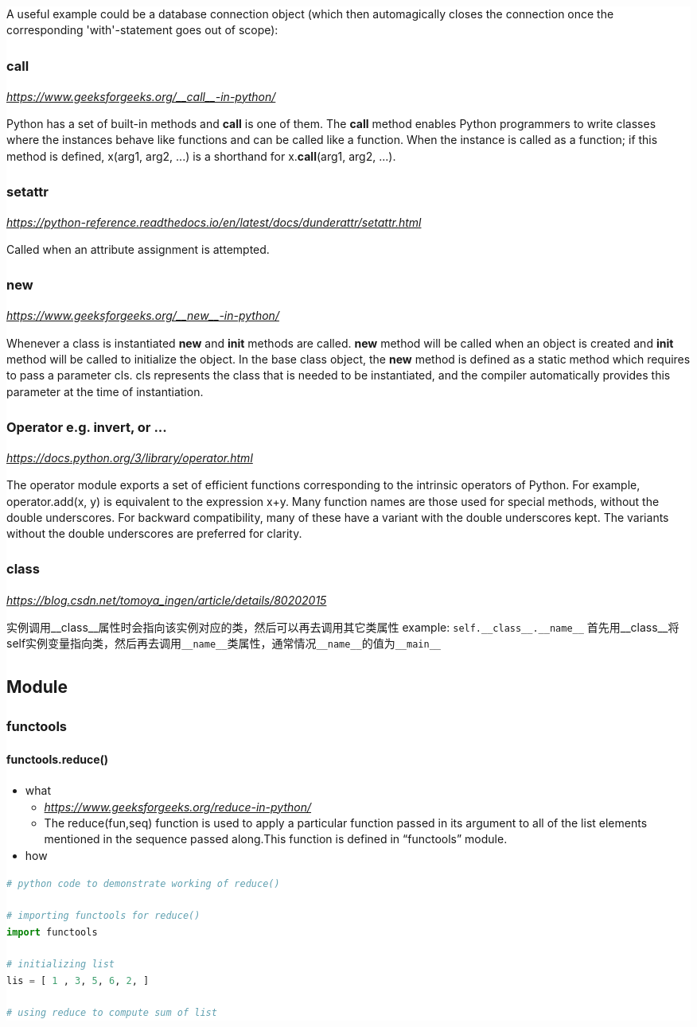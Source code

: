 A useful example could be a database connection object (which then automagically closes the connection once the corresponding 'with'-statement goes out of scope):

### __call__
*https://www.geeksforgeeks.org/__call__-in-python/*

Python has a set of built-in methods and __call__ is one of them. The __call__ method enables Python programmers to write classes where the instances behave like functions and can be called like a function. When the instance is called as a function; if this method is defined, x(arg1, arg2, ...) is a shorthand for x.__call__(arg1, arg2, ...).

### __setattr__
*https://python-reference.readthedocs.io/en/latest/docs/dunderattr/setattr.html*

Called when an attribute assignment is attempted.

### __new__
*https://www.geeksforgeeks.org/__new__-in-python/*

Whenever a class is instantiated __new__ and __init__ methods are called. __new__ method will be called when an object is created and __init__ method will be called to initialize the object. In the base class object, the __new__ method is defined as a static method which requires to pass a parameter cls. cls represents the class that is needed to be instantiated, and the compiler automatically provides this parameter at the time of instantiation.

### Operator e.g. __invert__, __or__ ...
*https://docs.python.org/3/library/operator.html*

The operator module exports a set of efficient functions corresponding to the intrinsic operators of Python. For example, operator.add(x, y) is equivalent to the expression x+y. Many function names are those used for special methods, without the double underscores. For backward compatibility, many of these have a variant with the double underscores kept. The variants without the double underscores are preferred for clarity.

### __class__
*https://blog.csdn.net/tomoya_ingen/article/details/80202015*

实例调用__class__属性时会指向该实例对应的类，然后可以再去调用其它类属性
example: `self.__class__.__name__` 首先用__class__将self实例变量指向类，然后再去调用`__name__`类属性，通常情况`__name__`的值为`__main__`




## Module

### functools

#### functools.reduce()
* what 
  * *https://www.geeksforgeeks.org/reduce-in-python/*
  * The reduce(fun,seq) function is used to apply a particular function passed in its argument to all of the list elements mentioned in the sequence passed along.This function is defined in “functools” module.
* how
```python
# python code to demonstrate working of reduce() 
  
# importing functools for reduce() 
import functools 
  
# initializing list 
lis = [ 1 , 3, 5, 6, 2, ] 
  
# using reduce to compute sum of list 
```